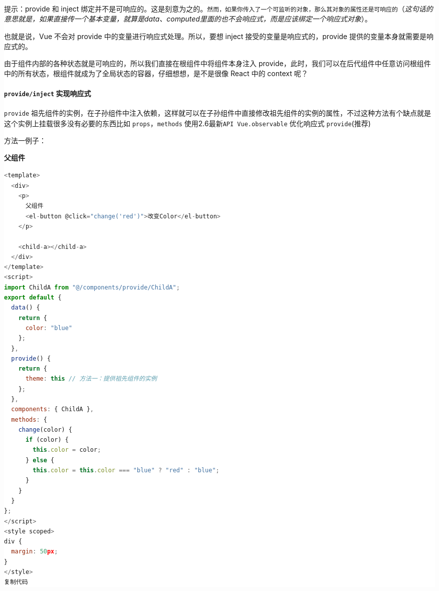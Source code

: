 提示：provide 和 inject 绑定并不是可响应的。这是刻意为之的。`然而，如果你传入了一个可监听的对象，那么其对象的属性还是可响应的`（*这句话的意思就是，如果直接传一个基本变量，就算是data、computed里面的也不会响应式，而是应该绑定一个响应式对象*）。

也就是说，Vue 不会对 provide 中的变量进行响应式处理。所以，要想 inject 接受的变量是响应式的，provide 提供的变量本身就需要是响应式的。

由于组件内部的各种状态就是可响应的，所以我们直接在根组件中将组件本身注入 provide，此时，我们可以在后代组件中任意访问根组件中的所有状态，根组件就成为了全局状态的容器，仔细想想，是不是很像 React 中的 context 呢？

#### `provide/inject` 实现响应式

`provide` 祖先组件的实例，在子孙组件中注入依赖，这样就可以在子孙组件中直接修改祖先组件的实例的属性，不过这种方法有个缺点就是这个实例上挂载很多没有必要的东西比如 `props`，`methods` 使用2.6最新`API Vue.observable` 优化响应式 `provide`(推荐)

方法一例子：

**父组件**

```js
<template>
  <div>
    <p>
      父组件
      <el-button @click="change('red')">改变Color</el-button>
    </p>

    <child-a></child-a>
  </div>
</template>
<script>
import ChildA from "@/components/provide/ChildA";
export default {
  data() {
    return {
      color: "blue"
    };
  },
  provide() {
    return {
      theme: this // 方法一：提供祖先组件的实例
    };
  },
  components: { ChildA },
  methods: {
    change(color) {
      if (color) {
        this.color = color;
      } else {
        this.color = this.color === "blue" ? "red" : "blue";
      }
    }
  }
};
</script>
<style scoped>
div {
  margin: 50px;
}
</style>
复制代码
```
